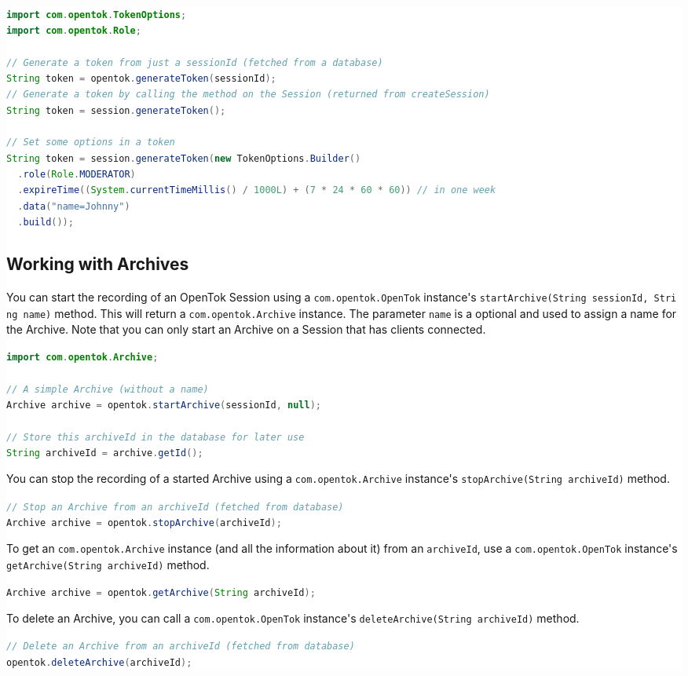 ```java
import com.opentok.TokenOptions;
import com.opentok.Role;

// Generate a token from just a sessionId (fetched from a database)
String token = opentok.generateToken(sessionId);
// Generate a token by calling the method on the Session (returned from createSession)
String token = session.generateToken();

// Set some options in a token
String token = session.generateToken(new TokenOptions.Builder()
  .role(Role.MODERATOR)
  .expireTime((System.currentTimeMillis() / 1000L) + (7 * 24 * 60 * 60)) // in one week
  .data("name=Johnny")
  .build());
```

## Working with Archives

You can start the recording of an OpenTok Session using a `com.opentok.OpenTok` instance's
`startArchive(String sessionId, String name)` method. This will return a `com.opentok.Archive` instance.
The parameter `name` is a optional and used to assign a name for the Archive. Note that you can
only start an Archive on a Session that has clients connected.

```java
import com.opentok.Archive;

// A simple Archive (without a name)
Archive archive = opentok.startArchive(sessionId, null);

// Store this archiveId in the database for later use
String archiveId = archive.getId();
```

You can stop the recording of a started Archive using a `com.opentok.Archive` instance's
`stopArchive(String archiveId)` method.

```java
// Stop an Archive from an archiveId (fetched from database)
Archive archive = opentok.stopArchive(archiveId);
```

To get an `com.opentok.Archive` instance (and all the information about it) from an `archiveId`, use
a `com.opentok.OpenTok` instance's `getArchive(String archiveId)` method.

```java
Archive archive = opentok.getArchive(String archiveId);
```

To delete an Archive, you can call a `com.opentok.OpenTok` instance's `deleteArchive(String archiveId)`
method.

```java
// Delete an Archive from an archiveId (fetched from database)
opentok.deleteArchive(archiveId);
```
